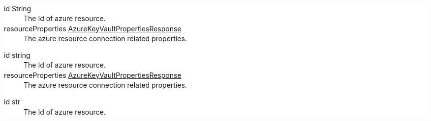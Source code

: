 <div>
<pulumi-choosable type="language" values="java">
<dl class="resources-properties"><dt class="property-optional"
            title="Optional">
        <span id="id_java">
<a data-swiftype-name="resource-property" data-swiftype-type="text" href="#id_java" style="color: inherit; text-decoration: inherit;">id</a>
</span>
        <span class="property-indicator"></span>
        <span class="property-type">String</span>
    </dt>
    <dd>The Id of azure resource.</dd><dt class="property-optional"
            title="Optional">
        <span id="resourceproperties_java">
<a data-swiftype-name="resource-property" data-swiftype-type="text" href="#resourceproperties_java" style="color: inherit; text-decoration: inherit;">resource<wbr>Properties</a>
</span>
        <span class="property-indicator"></span>
        <span class="property-type"><a href="#azurekeyvaultpropertiesresponse">Azure<wbr>Key<wbr>Vault<wbr>Properties<wbr>Response</a></span>
    </dt>
    <dd>The azure resource connection related properties.</dd></dl>
</pulumi-choosable>
</div>

<div>
<pulumi-choosable type="language" values="javascript,typescript">
<dl class="resources-properties"><dt class="property-optional"
            title="Optional">
        <span id="id_nodejs">
<a data-swiftype-name="resource-property" data-swiftype-type="text" href="#id_nodejs" style="color: inherit; text-decoration: inherit;">id</a>
</span>
        <span class="property-indicator"></span>
        <span class="property-type">string</span>
    </dt>
    <dd>The Id of azure resource.</dd><dt class="property-optional"
            title="Optional">
        <span id="resourceproperties_nodejs">
<a data-swiftype-name="resource-property" data-swiftype-type="text" href="#resourceproperties_nodejs" style="color: inherit; text-decoration: inherit;">resource<wbr>Properties</a>
</span>
        <span class="property-indicator"></span>
        <span class="property-type"><a href="#azurekeyvaultpropertiesresponse">Azure<wbr>Key<wbr>Vault<wbr>Properties<wbr>Response</a></span>
    </dt>
    <dd>The azure resource connection related properties.</dd></dl>
</pulumi-choosable>
</div>

<div>
<pulumi-choosable type="language" values="python">
<dl class="resources-properties"><dt class="property-optional"
            title="Optional">
        <span id="id_python">
<a data-swiftype-name="resource-property" data-swiftype-type="text" href="#id_python" style="color: inherit; text-decoration: inherit;">id</a>
</span>
        <span class="property-indicator"></span>
        <span class="property-type">str</span>
    </dt>
    <dd>The Id of azure resource.</dd><dt class="property-optional"
            title="Optional">
        <span id="resource_properties_python">